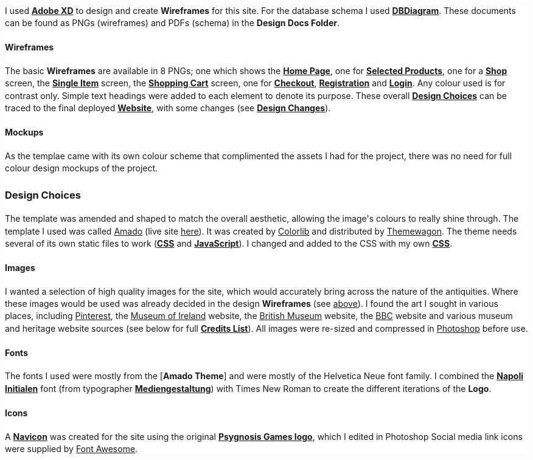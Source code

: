 I used [**Adobe XD**](https://www.adobe.com/ie/products/xd.html) to design and create **Wireframes** for this site. For the database schema I used [**DBDiagram**](https://dbdiagram.io/). These documents can be found as PNGs (wireframes) and PDFs (schema) in the **Design Docs Folder**.

#### Wireframes

The basic **Wireframes** are available in 8 PNGs; one which shows the [**Home Page**](static/design_docs/wireframes/home_page.png), one for [**Selected Products**](static/design_docs/wireframes/selected_products.png), one for a [**Shop**](static/design_docs/wireframes/shop.png) screen, the [**Single Item**](static/design_docs/wireframes/single_item.png) screen, the [**Shopping Cart**](static/design_docs/wireframes/shopping_cart.png) screen, one for [**Checkout**](static/design_docs/wireframes/checkout.png), [**Registration**](static/design_docs/wireframes/registration.png) and [**Login**](static/design_docs/wireframes/login.png). Any colour used is for contrast only. Simple text headings were added to each element to denote its purpose. These overall [**Design Choices**](#design-choices) can be traced to the final deployed [**Website**](https://pq-original-fantasy-game.herokuapp.com/), with some changes (see [**Design Changes**](#design-changes)).

#### Mockups

As the templae came with its own colour scheme that complimented the assets I had for the project, there was no need for full colour design mockups of the project.



### **Design Choices**

The template was amended and shaped to match the overall aesthetic, allowing the image's colours to really shine through. The template I used was called [Amado](https://colorlib.com/wp/template/amado/) (live site [here](https://colorlib.com/preview/theme/amado/)). It was created by [Colorlib](https://colorlib.com) and distributed by [Themewagon](https://themewagon.com/). The theme needs several of its own static files to work ([**CSS**](static/css/) and [**JavaScript**](static/js/)). I changed and added to the CSS with my own [**CSS**](static/css/style.css).

#### Images

I wanted a selection of high quality images for the site, which would accurately bring across the nature of the antiquities. Where these images would be used was already decided in the design **Wireframes** (see [above](#basic-wireframes)). I found the art I sought  in various places, including [Pinterest](https://www.pinterest.ie/), the [Museum of Ireland](https://www.museum.ie/en-IE/home) website, the [British Museum](https://www.britishmuseum.org/) website, the [BBC](https://www.bbc.com/) website and various museum and heritage website sources (see below for full [**Credits List**](#credits)). All images were re-sized and compressed in [Photoshop](https://www.photoshop.com/en) before use.

#### Fonts

The fonts I used were mostly from the [**Amado Theme**] and were mostly of the Helvetica Neue font family. I combined the [**Napoli Initialen**](https://www.1001fonts.com/napoli-initialen-font.htm) font (from typographer [**Mediengestaltung**](https://www.1001fonts.com/users/steffmann/)) with Times New Roman to create the different iterations of the **Logo**.

#### Icons

A [**Navicon**](static/images/misc/favicon.png) was created for the site using the original [**Psygnosis Games logo**](https://en.wikipedia.org/wiki/Psygnosis), which I edited in Photoshop  Social media link icons were supplied by [Font Awesome](https://fontawesome.com/).
